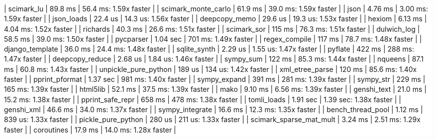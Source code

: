 | scimark_lu               | 89.8 ms                                                         | 56.4 ms: 1.59x faster                                                            |
| scimark_monte_carlo      | 61.9 ms                                                         | 39.0 ms: 1.59x faster                                                            |
| json                     | 4.76 ms                                                         | 3.00 ms: 1.59x faster                                                            |
| json_loads               | 22.4 us                                                         | 14.3 us: 1.56x faster                                                            |
| deepcopy_memo            | 29.6 us                                                         | 19.3 us: 1.53x faster                                                            |
| hexiom                   | 6.13 ms                                                         | 4.04 ms: 1.52x faster                                                            |
| richards                 | 40.3 ms                                                         | 26.6 ms: 1.51x faster                                                            |
| scimark_sor              | 115 ms                                                          | 76.3 ms: 1.51x faster                                                            |
| dulwich_log              | 58.5 ms                                                         | 39.0 ms: 1.50x faster                                                            |
| pycparser                | 1.04 sec                                                        | 701 ms: 1.49x faster                                                             |
| regex_compile            | 117 ms                                                          | 78.7 ms: 1.48x faster                                                            |
| django_template          | 36.0 ms                                                         | 24.4 ms: 1.48x faster                                                            |
| sqlite_synth             | 2.29 us                                                         | 1.55 us: 1.47x faster                                                            |
| pyflate                  | 422 ms                                                          | 288 ms: 1.47x faster                                                             |
| deepcopy_reduce          | 2.68 us                                                         | 1.84 us: 1.46x faster                                                            |
| sympy_sum                | 122 ms                                                          | 85.3 ms: 1.44x faster                                                            |
| nqueens                  | 87.1 ms                                                         | 60.8 ms: 1.43x faster                                                            |
| unpickle_pure_python     | 189 us                                                          | 134 us: 1.42x faster                                                             |
| xml_etree_parse          | 120 ms                                                          | 85.6 ms: 1.40x faster                                                            |
| pprint_pformat           | 1.37 sec                                                        | 981 ms: 1.40x faster                                                             |
| sympy_expand             | 391 ms                                                          | 281 ms: 1.39x faster                                                             |
| sympy_str                | 229 ms                                                          | 165 ms: 1.39x faster                                                             |
| html5lib                 | 52.1 ms                                                         | 37.5 ms: 1.39x faster                                                            |
| mako                     | 9.10 ms                                                         | 6.56 ms: 1.39x faster                                                            |
| genshi_text              | 21.0 ms                                                         | 15.2 ms: 1.38x faster                                                            |
| pprint_safe_repr         | 658 ms                                                          | 478 ms: 1.38x faster                                                             |
| tomli_loads              | 1.91 sec                                                        | 1.39 sec: 1.38x faster                                                           |
| genshi_xml               | 46.6 ms                                                         | 34.0 ms: 1.37x faster                                                            |
| sympy_integrate          | 16.6 ms                                                         | 12.3 ms: 1.35x faster                                                            |
| bench_thread_pool        | 1.12 ms                                                         | 839 us: 1.33x faster                                                             |
| pickle_pure_python       | 280 us                                                          | 211 us: 1.33x faster                                                             |
| scimark_sparse_mat_mult  | 3.24 ms                                                         | 2.51 ms: 1.29x faster                                                            |
| coroutines               | 17.9 ms                                                         | 14.0 ms: 1.28x faster                                                            |